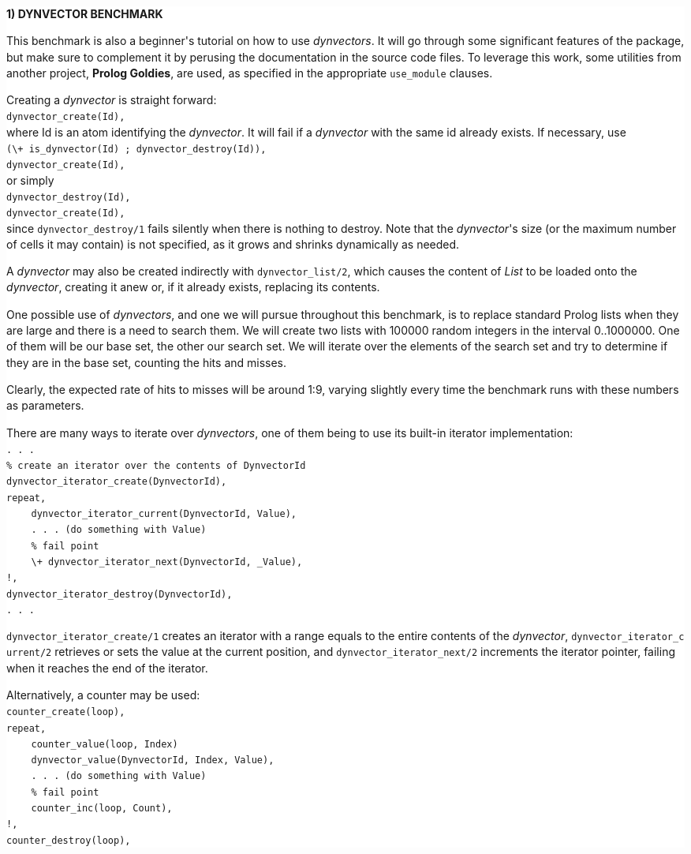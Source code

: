 **1) DYNVECTOR BENCHMARK**

This benchmark is also a beginner's tutorial on how to use *dynvectors*. It will go through some significant features of the package, but make sure to complement it by perusing the documentation in the source code files. To leverage this work, some utilities from another project, **Prolog Goldies**, are used, as specified in the appropriate `use_module` clauses.

Creating a *dynvector* is straight forward:  
`dynvector_create(Id),`  
where Id is an atom identifying the *dynvector*. It will fail if a *dynvector* with the same id already exists. If necessary, use  
`(\+ is_dynvector(Id) ; dynvector_destroy(Id)),`  
`dynvector_create(Id),`  
or simply  
`dynvector_destroy(Id),`  
`dynvector_create(Id),`  
since `dynvector_destroy/1` fails silently when there is nothing to destroy. Note that the *dynvector*'s size (or the maximum number of cells it may contain) is not specified, as it grows and shrinks dynamically as needed.

A *dynvector* may also be created indirectly with `dynvector_list/2`, which causes the content of *List* to be loaded onto the *dynvector*, creating it anew or, if it already exists, replacing its contents.

One possible use of *dynvectors*, and one we will pursue throughout this benchmark, is to replace standard Prolog lists when they are large and there is a need to search them. We will create two lists with 100000 random integers in the interval 0..1000000. One of them will be our base set, the other our search set. We will iterate over the elements of the search set and try to determine if they are in the base set, counting the hits and misses.

Clearly, the expected rate of hits to misses will be around 1:9, varying slightly every time the benchmark runs with these numbers as parameters.

There are many ways to iterate over *dynvectors*, one of them being to use its built-in iterator implementation:  
`. . .`  
`% create an iterator over the contents of DynvectorId`  
`dynvector_iterator_create(DynvectorId),`  
`repeat,`  
        `dynvector_iterator_current(DynvectorId, Value),`  
        `. . . (do something with Value)`  
        `% fail point`  
        `\+ dynvector_iterator_next(DynvectorId, _Value),`  
`!,`  
`dynvector_iterator_destroy(DynvectorId),`  
`. . .`  

`dynvector_iterator_create/1` creates an iterator with a range equals to the entire contents of the *dynvector*, `dynvector_iterator_current/2` retrieves or sets the value at the current position, and `dynvector_iterator_next/2` increments the iterator pointer, failing when it reaches the end of the iterator.

Alternatively, a counter may be used:  
`counter_create(loop),`  
`repeat,`  
        `counter_value(loop, Index)`  
        `dynvector_value(DynvectorId, Index, Value),`  
        `. . . (do something with Value)`  
        `% fail point`  
        `counter_inc(loop, Count),`  
`!,`  
`counter_destroy(loop),`  
